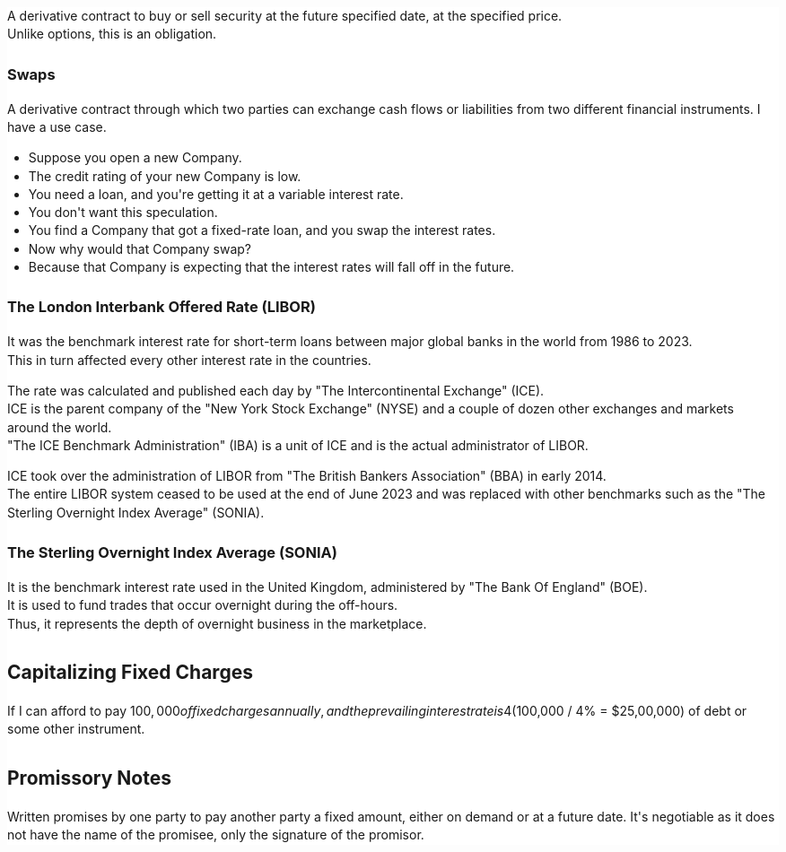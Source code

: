 A derivative contract to buy or sell security at the future specified date, at the specified price.  
Unlike options, this is an obligation.  

### Swaps

A derivative contract through which two parties can exchange cash flows or liabilities from two different financial
instruments.
I have a use case.
- Suppose you open a new Company.
- The credit rating of your new Company is low.
- You need a loan, and you're getting it at a variable interest rate.
- You don't want this speculation.
- You find a Company that got a fixed-rate loan, and you swap the interest rates.
- Now why would that Company swap?
- Because that Company is expecting that the interest rates will fall off in the future.

### The London Interbank Offered Rate (LIBOR)

It was the benchmark interest rate for short-term loans between major global banks in the world from 1986 to 2023.  
This in turn affected every other interest rate in the countries.

The rate was calculated and published each day by "The Intercontinental Exchange" (ICE).  
ICE is the parent company of the "New York Stock Exchange" (NYSE) and a couple of dozen other exchanges and markets
around the world.  
"The ICE Benchmark Administration" (IBA) is a unit of ICE and is the actual administrator of LIBOR.

ICE took over the administration of LIBOR from "The British Bankers Association" (BBA) in early 2014.  
The entire LIBOR system ceased to be used at the end of June 2023 and was replaced with other benchmarks such as the
"The Sterling Overnight Index Average" (SONIA).

### The Sterling Overnight Index Average (SONIA)

It is the benchmark interest rate used in the United Kingdom, administered by "The Bank Of England" (BOE).  
It is used to fund trades that occur overnight during the off-hours.  
Thus, it represents the depth of overnight business in the marketplace.

## Capitalizing Fixed Charges

If I can afford to pay $100,000 of fixed charges annually, and the prevailing interest rate is 4%, then I can raise
($100,000 / 4% = $25,00,000) of debt or some other instrument.

## Promissory Notes

Written promises by one party to pay another party a fixed amount, either on demand or at a future date.
It's negotiable as it does not have the name of the promisee, only the signature of the promisor.
